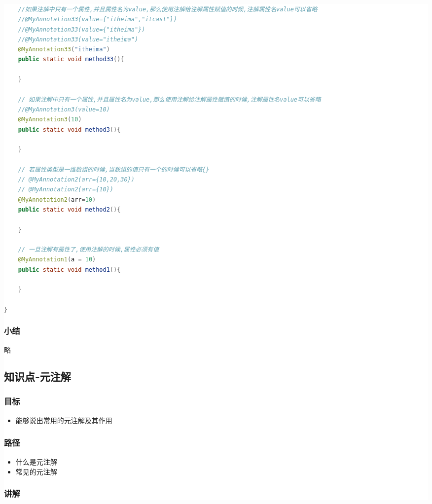 ```java
    //如果注解中只有一个属性,并且属性名为value,那么使用注解给注解属性赋值的时候,注解属性名value可以省略
    //@MyAnnotation33(value={"itheima","itcast"})
    //@MyAnnotation33(value={"itheima"})
    //@MyAnnotation33(value="itheima")
    @MyAnnotation33("itheima")
    public static void method33(){

    }

    // 如果注解中只有一个属性,并且属性名为value,那么使用注解给注解属性赋值的时候,注解属性名value可以省略
    //@MyAnnotation3(value=10)
    @MyAnnotation3(10)
    public static void method3(){

    }

    // 若属性类型是一维数组的时候,当数组的值只有一个的时候可以省略{}
    // @MyAnnotation2(arr={10,20,30})
    // @MyAnnotation2(arr={10})
    @MyAnnotation2(arr=10)
    public static void method2(){

    }

    // 一旦注解有属性了,使用注解的时候,属性必须有值
    @MyAnnotation1(a = 10)
    public static void method1(){

    }

}

```

### 小结

略

## 知识点-元注解

### 目标

- 能够说出常用的元注解及其作用

### 路径

- 什么是元注解
- 常见的元注解

### 讲解
